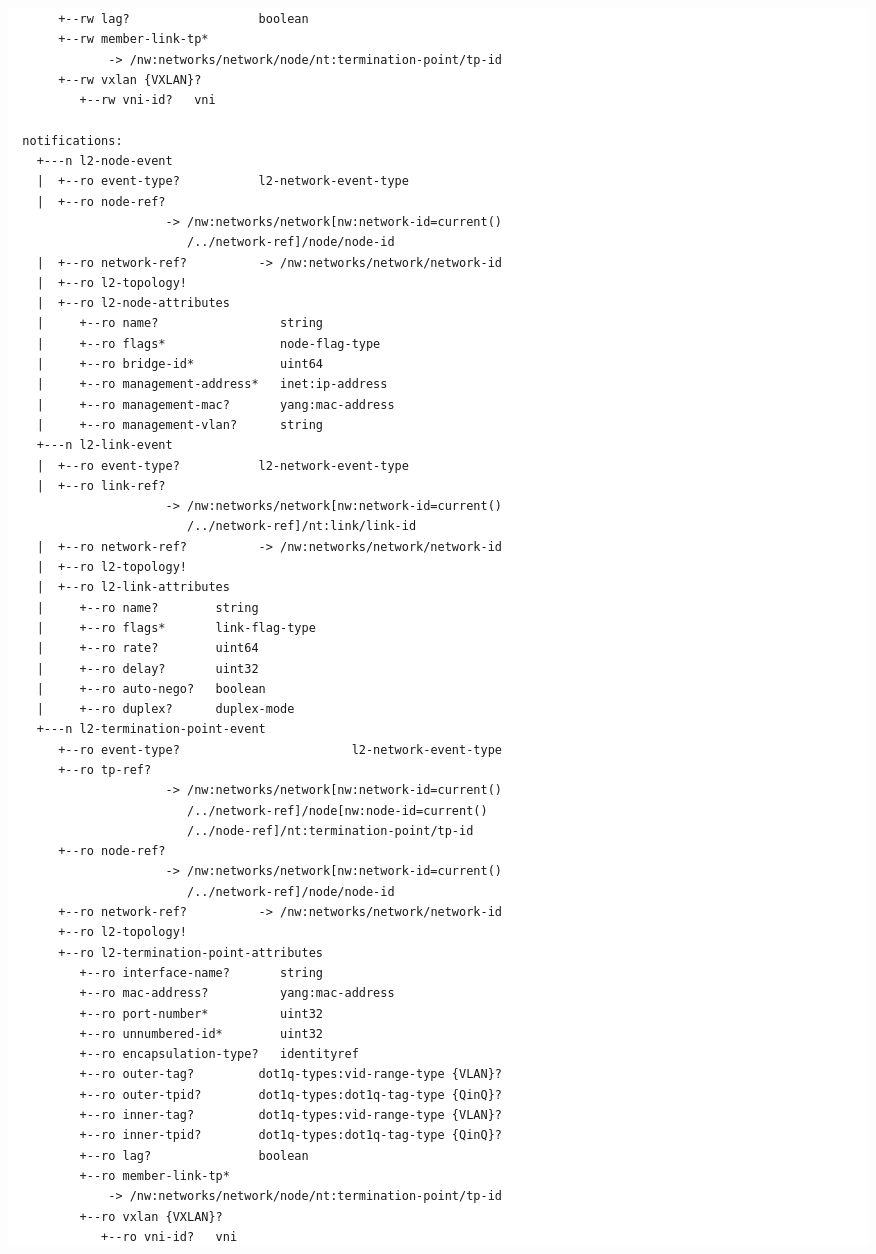 ``` {.sourcecode .lang-yangtree}
       +--rw lag?                  boolean
       +--rw member-link-tp*
              -> /nw:networks/network/node/nt:termination-point/tp-id
       +--rw vxlan {VXLAN}?
          +--rw vni-id?   vni

  notifications:
    +---n l2-node-event
    |  +--ro event-type?           l2-network-event-type
    |  +--ro node-ref?
                      -> /nw:networks/network[nw:network-id=current()
                         /../network-ref]/node/node-id
    |  +--ro network-ref?          -> /nw:networks/network/network-id
    |  +--ro l2-topology!
    |  +--ro l2-node-attributes
    |     +--ro name?                 string
    |     +--ro flags*                node-flag-type
    |     +--ro bridge-id*            uint64
    |     +--ro management-address*   inet:ip-address
    |     +--ro management-mac?       yang:mac-address
    |     +--ro management-vlan?      string
    +---n l2-link-event
    |  +--ro event-type?           l2-network-event-type
    |  +--ro link-ref?
                      -> /nw:networks/network[nw:network-id=current()
                         /../network-ref]/nt:link/link-id
    |  +--ro network-ref?          -> /nw:networks/network/network-id
    |  +--ro l2-topology!
    |  +--ro l2-link-attributes
    |     +--ro name?        string
    |     +--ro flags*       link-flag-type
    |     +--ro rate?        uint64
    |     +--ro delay?       uint32
    |     +--ro auto-nego?   boolean
    |     +--ro duplex?      duplex-mode
    +---n l2-termination-point-event
       +--ro event-type?                        l2-network-event-type
       +--ro tp-ref?
                      -> /nw:networks/network[nw:network-id=current()
                         /../network-ref]/node[nw:node-id=current()
                         /../node-ref]/nt:termination-point/tp-id
       +--ro node-ref?
                      -> /nw:networks/network[nw:network-id=current()
                         /../network-ref]/node/node-id
       +--ro network-ref?          -> /nw:networks/network/network-id
       +--ro l2-topology!
       +--ro l2-termination-point-attributes
          +--ro interface-name?       string
          +--ro mac-address?          yang:mac-address
          +--ro port-number*          uint32
          +--ro unnumbered-id*        uint32
          +--ro encapsulation-type?   identityref
          +--ro outer-tag?         dot1q-types:vid-range-type {VLAN}?
          +--ro outer-tpid?        dot1q-types:dot1q-tag-type {QinQ}?
          +--ro inner-tag?         dot1q-types:vid-range-type {VLAN}?
          +--ro inner-tpid?        dot1q-types:dot1q-tag-type {QinQ}?
          +--ro lag?               boolean
          +--ro member-link-tp*
              -> /nw:networks/network/node/nt:termination-point/tp-id
          +--ro vxlan {VXLAN}?
             +--ro vni-id?   vni
```

